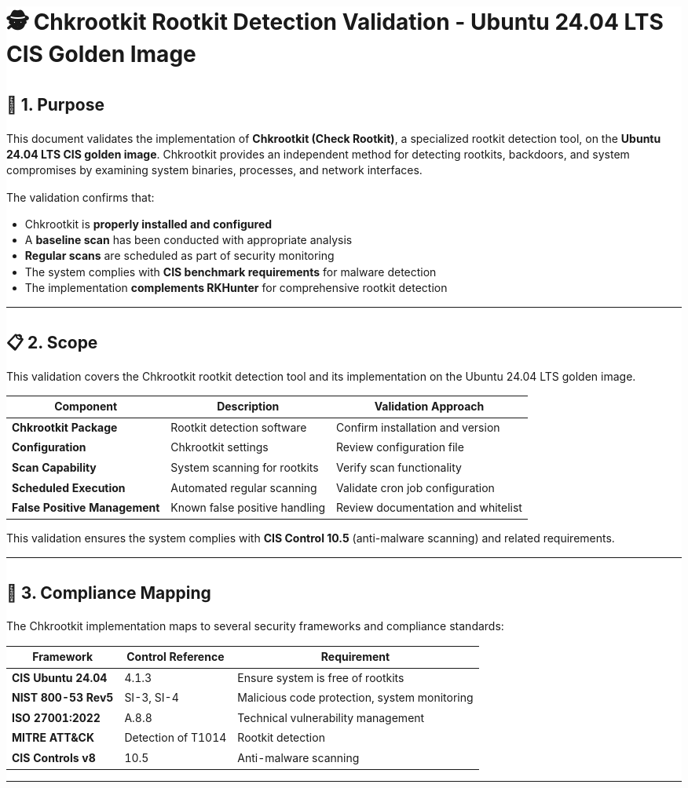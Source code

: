 

# 🕵️ **Chkrootkit Rootkit Detection Validation - Ubuntu 24.04 LTS CIS Golden Image**

## 🎯 **1. Purpose**

This document validates the implementation of **Chkrootkit (Check Rootkit)**, a specialized rootkit detection tool, on the **Ubuntu 24.04 LTS CIS golden image**. Chkrootkit provides an independent method for detecting rootkits, backdoors, and system compromises by examining system binaries, processes, and network interfaces.

The validation confirms that:

- Chkrootkit is **properly installed and configured**
- A **baseline scan** has been conducted with appropriate analysis
- **Regular scans** are scheduled as part of security monitoring
- The system complies with **CIS benchmark requirements** for malware detection
- The implementation **complements RKHunter** for comprehensive rootkit detection

---

## 📋 **2. Scope**

This validation covers the Chkrootkit rootkit detection tool and its implementation on the Ubuntu 24.04 LTS golden image.

| **Component** | **Description** | **Validation Approach** |
|--------------|----------------|------------------------|
| **Chkrootkit Package** | Rootkit detection software | Confirm installation and version |
| **Configuration** | Chkrootkit settings | Review configuration file |
| **Scan Capability** | System scanning for rootkits | Verify scan functionality |
| **Scheduled Execution** | Automated regular scanning | Validate cron job configuration |
| **False Positive Management** | Known false positive handling | Review documentation and whitelist |

This validation ensures the system complies with **CIS Control 10.5** (anti-malware scanning) and related requirements.

---

## 🔄 **3. Compliance Mapping**

The Chkrootkit implementation maps to several security frameworks and compliance standards:

| **Framework** | **Control Reference** | **Requirement** |
|--------------|----------------------|----------------|
| **CIS Ubuntu 24.04** | 4.1.3 | Ensure system is free of rootkits |
| **NIST 800-53 Rev5** | SI-3, SI-4 | Malicious code protection, system monitoring |
| **ISO 27001:2022** | A.8.8 | Technical vulnerability management |
| **MITRE ATT&CK** | Detection of T1014 | Rootkit detection |
| **CIS Controls v8** | 10.5 | Anti-malware scanning |

---